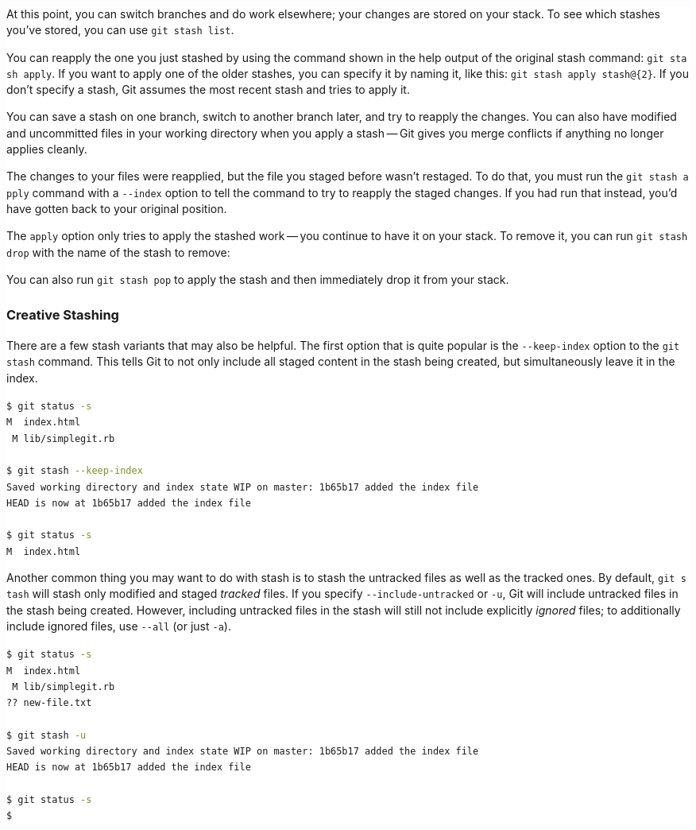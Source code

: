 At this point, you can switch branches and do work elsewhere; your changes are stored on your stack. To see which stashes you’ve stored, you can use `git stash list`.

You can reapply the one you just stashed by using the command shown in the help output of the original stash command: `git stash apply`. If you want to apply one of the older stashes, you can specify it by naming it, like this: `git stash apply stash@{2}`. If you don’t specify a stash, Git assumes the most recent stash and tries to apply it.

You can save a stash on one branch, switch to another branch later, and  try to reapply the changes. You can also have modified and uncommitted files in your working  directory when you apply a stash — Git gives you merge conflicts if  anything no longer applies cleanly.

The changes to your files were reapplied, but the file you staged before wasn’t restaged. To do that, you must run the `git stash apply` command with a `--index` option to tell the command to try to reapply the staged changes. If you had run that instead, you’d have gotten back to your original position.

The `apply` option only tries to apply the stashed work — you continue to have it on your stack. To remove it, you can run `git stash drop` with the name of the stash to remove:

You can also run `git stash pop` to apply the stash and then immediately drop it from your stack.

### Creative Stashing

There are a few stash variants that may also be helpful. The first option that is quite popular is the `--keep-index` option to the `git stash` command. This tells Git to not only include all staged content in the stash being created, but simultaneously leave it in the index.

```bash
$ git status -s
M  index.html
 M lib/simplegit.rb

$ git stash --keep-index
Saved working directory and index state WIP on master: 1b65b17 added the index file
HEAD is now at 1b65b17 added the index file

$ git status -s
M  index.html
```

Another common thing you may want to do with stash is to stash the untracked files as well as the tracked ones. By default, `git stash` will stash only modified and staged *tracked* files. If you specify `--include-untracked` or `-u`, Git will include untracked files in the stash being created. However, including untracked files in the stash will still not include explicitly *ignored* files; to additionally include ignored files, use `--all` (or just `-a`).

```bash
$ git status -s
M  index.html
 M lib/simplegit.rb
?? new-file.txt

$ git stash -u
Saved working directory and index state WIP on master: 1b65b17 added the index file
HEAD is now at 1b65b17 added the index file

$ git status -s
$
```
